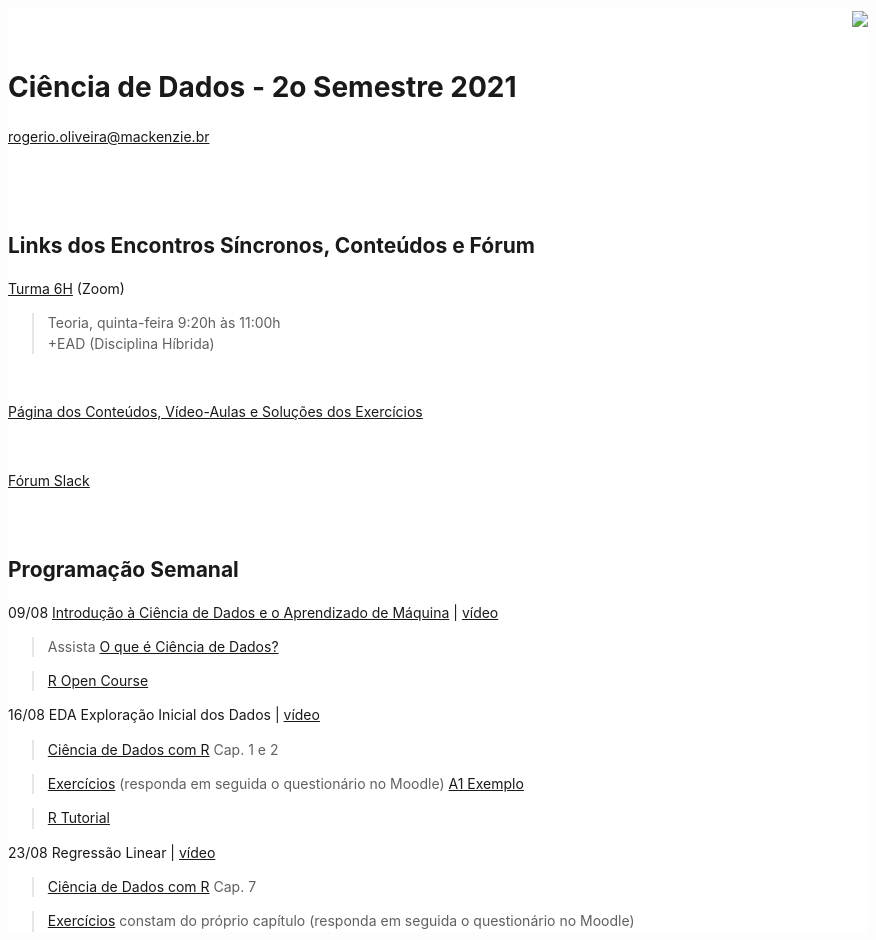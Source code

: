 <p align="right">
  <img src="http://meusite.mackenzie.br/rogerio/mackenzie_logo/UPM.2_horizontal_vermelho.jpg" width="30%" align="center"/>
</p>

# Ciência de Dados - 2o Semestre 2021

rogerio.oliveira@mackenzie.br 

<br />
<br />

## Links dos Encontros Síncronos, Conteúdos e Fórum

[Turma 6H](https://zoom.us/j/93200048589?pwd=b0JwNGEwMnBsNHMxVTFCb252ZmhyQT09) (Zoom)
> Teoria, quinta-feira 9:20h às 11:00h  
> +EAD (Disciplina Híbrida)

<br />

[Página dos Conteúdos, Vídeo-Aulas e Soluções dos Exercícios](https://github.com/Rogerio-mack/CDA_2021_2S/blob/main/README.md)

<br />

[Fórum Slack](https://join.slack.com/t/slack-xt29699/shared_invite/zt-uegpy5i8-t905ULimaWmCHSyH4AWcFw)  

<br />

## Programação Semanal

09/08 [Introdução à Ciência de Dados e o Aprendizado de Máquina](https://colab.research.google.com/github/Rogerio-mack/Ciencia-de-Dados-e-Aprendizado-de-Maquina/blob/main/ACD_T1__Introducao_Ciencia_de_Dados_e_ML.ipynb) | [vídeo](http://meusite.mackenzie.br/rogerio/CDA2021S2/Aula_12_08.mp4)

> Assista [O que é Ciência de Dados?](https://youtu.be/ykSILAQQu6o)

> [R Open Course](https://www.datacamp.com/community/open-courses/introducao-a-r)

16/08 EDA Exploração Inicial dos Dados | [vídeo](http://meusite.mackenzie.br/rogerio/videos/CDA_Aula_20210819.mp4)

> [Ciência de Dados com R](http://meusite.mackenzie.br/rogerio/CDABook/_book/index.html) Cap. 1 e 2

> [Exercícios](https://colab.research.google.com/github/Rogerio-mack/CDA_2021_2S/blob/main/CDA_A2.ipynb) (responda em seguida o questionário no Moodle)
[A1 Exemplo](https://github.com/Rogerio-mack/CDA_2021_2S/blob/main/A1Exemplo.R)

> [R Tutorial](http://www.r-tutor.com/)

23/08 Regressão Linear | [vídeo](http://meusite.mackenzie.br/rogerio/videos/CDA_Aula_20210826.mp4)

> [Ciência de Dados com R](http://meusite.mackenzie.br/rogerio/CDABook/_book/index.html) Cap. 7

> [Exercícios](http://meusite.mackenzie.br/rogerio/CDABook/_book/index.html) constam do próprio capítulo (responda em seguida o questionário no Moodle)
